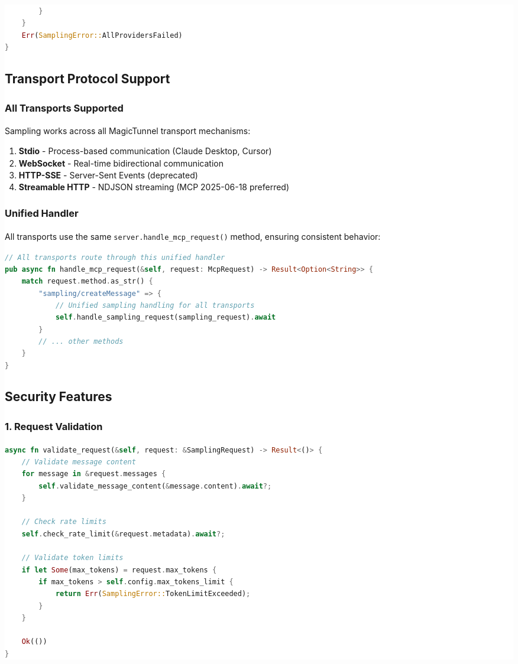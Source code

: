 ```rust
        }
    }
    Err(SamplingError::AllProvidersFailed)
}
```

## Transport Protocol Support

### All Transports Supported

Sampling works across all MagicTunnel transport mechanisms:

1. **Stdio** - Process-based communication (Claude Desktop, Cursor)
2. **WebSocket** - Real-time bidirectional communication 
3. **HTTP-SSE** - Server-Sent Events (deprecated)
4. **Streamable HTTP** - NDJSON streaming (MCP 2025-06-18 preferred)

### Unified Handler

All transports use the same `server.handle_mcp_request()` method, ensuring consistent behavior:

```rust
// All transports route through this unified handler
pub async fn handle_mcp_request(&self, request: McpRequest) -> Result<Option<String>> {
    match request.method.as_str() {
        "sampling/createMessage" => {
            // Unified sampling handling for all transports
            self.handle_sampling_request(sampling_request).await
        }
        // ... other methods
    }
}
```

## Security Features

### 1. Request Validation

```rust
async fn validate_request(&self, request: &SamplingRequest) -> Result<()> {
    // Validate message content
    for message in &request.messages {
        self.validate_message_content(&message.content).await?;
    }
    
    // Check rate limits
    self.check_rate_limit(&request.metadata).await?;
    
    // Validate token limits
    if let Some(max_tokens) = request.max_tokens {
        if max_tokens > self.config.max_tokens_limit {
            return Err(SamplingError::TokenLimitExceeded);
        }
    }
    
    Ok(())
}
```
